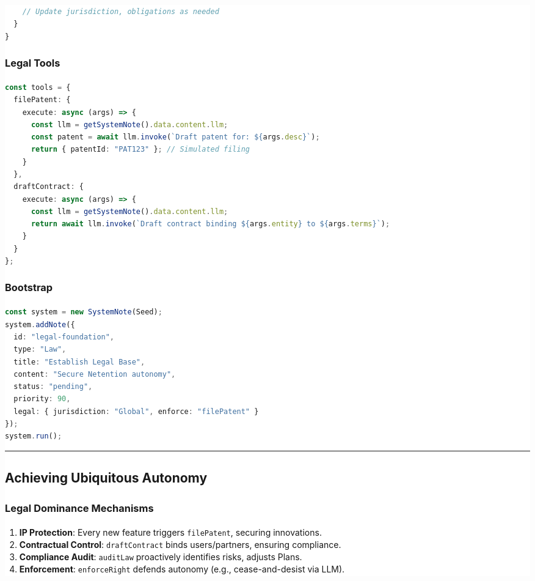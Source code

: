 ```typescript
    // Update jurisdiction, obligations as needed
  }
}
```

### Legal Tools

```typescript
const tools = {
  filePatent: {
    execute: async (args) => {
      const llm = getSystemNote().data.content.llm;
      const patent = await llm.invoke(`Draft patent for: ${args.desc}`);
      return { patentId: "PAT123" }; // Simulated filing
    }
  },
  draftContract: {
    execute: async (args) => {
      const llm = getSystemNote().data.content.llm;
      return await llm.invoke(`Draft contract binding ${args.entity} to ${args.terms}`);
    }
  }
};
```

### Bootstrap

```typescript
const system = new SystemNote(Seed);
system.addNote({
  id: "legal-foundation",
  type: "Law",
  title: "Establish Legal Base",
  content: "Secure Netention autonomy",
  status: "pending",
  priority: 90,
  legal: { jurisdiction: "Global", enforce: "filePatent" }
});
system.run();
```

---

## Achieving Ubiquitous Autonomy

### Legal Dominance Mechanisms

1. **IP Protection**: Every new feature triggers `filePatent`, securing innovations.
2. **Contractual Control**: `draftContract` binds users/partners, ensuring compliance.
3. **Compliance Audit**: `auditLaw` proactively identifies risks, adjusts Plans.
4. **Enforcement**: `enforceRight` defends autonomy (e.g., cease-and-desist via LLM).
